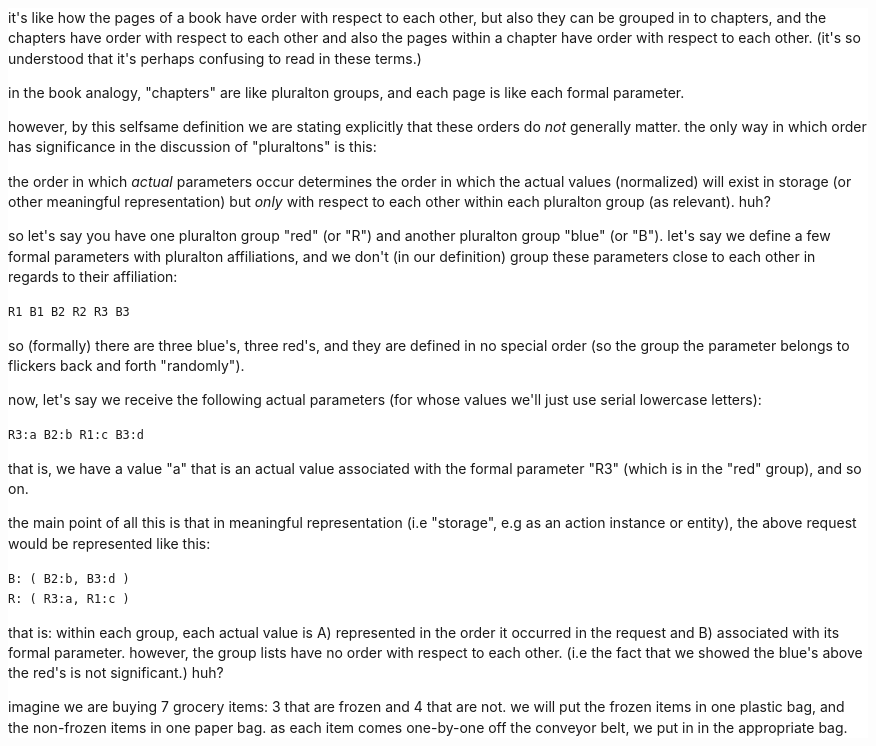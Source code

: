 it's like how the pages of a book have order with respect to each
other, but also they can be grouped in to chapters, and the
chapters have order with respect to each other and also the pages
within a chapter have order with respect to each other. (it's so
understood that it's perhaps confusing to read in these terms.)

in the book analogy, "chapters" are like pluralton groups, and
each page is like each formal parameter.

however, by this selfsame definition we are stating explicitly
that these orders do *not* generally matter. the only way in
which order has significance in the discussion of "pluraltons"
is this:

the order in which *actual* parameters occur determines the order
in which the actual values (normalized) will exist in storage (or
other meaningful representation) but *only* with respect to each
other within each pluralton group (as relevant). huh?

so let's say you have one pluralton group "red" (or "R") and
another pluralton group "blue" (or "B"). let's say we define
a few formal parameters with pluralton affiliations, and we don't
(in our definition) group these parameters close to each other
in regards to their affiliation:

    R1 B1 B2 R2 R3 B3

so (formally) there are three blue's, three red's, and they are
defined in no special order (so the group the parameter belongs
to flickers back and forth "randomly").

now, let's say we receive the following actual parameters
(for whose values we'll just use serial lowercase letters):

    R3:a B2:b R1:c B3:d

that is, we have a value "a" that is an actual value associated
with the formal parameter "R3" (which is in the "red" group),
and so on.

the main point of all this is that in meaningful representation
(i.e "storage", e.g as an action instance or entity), the above
request would be represented like this:

    B: ( B2:b, B3:d )
    R: ( R3:a, R1:c )

that is: within each group, each actual value is A) represented
in the order it occurred in the request and B) associated with
its formal parameter. however, the group lists have no order with
respect to each other. (i.e the fact that we showed the blue's
above the red's is not significant.) huh?

imagine we are buying 7 grocery items: 3 that are frozen and 4
that are not. we will put the frozen items in one plastic bag, and
the non-frozen items in one paper bag. as each item comes one-by-one
off the conveyor belt, we put in in the appropriate bag.
